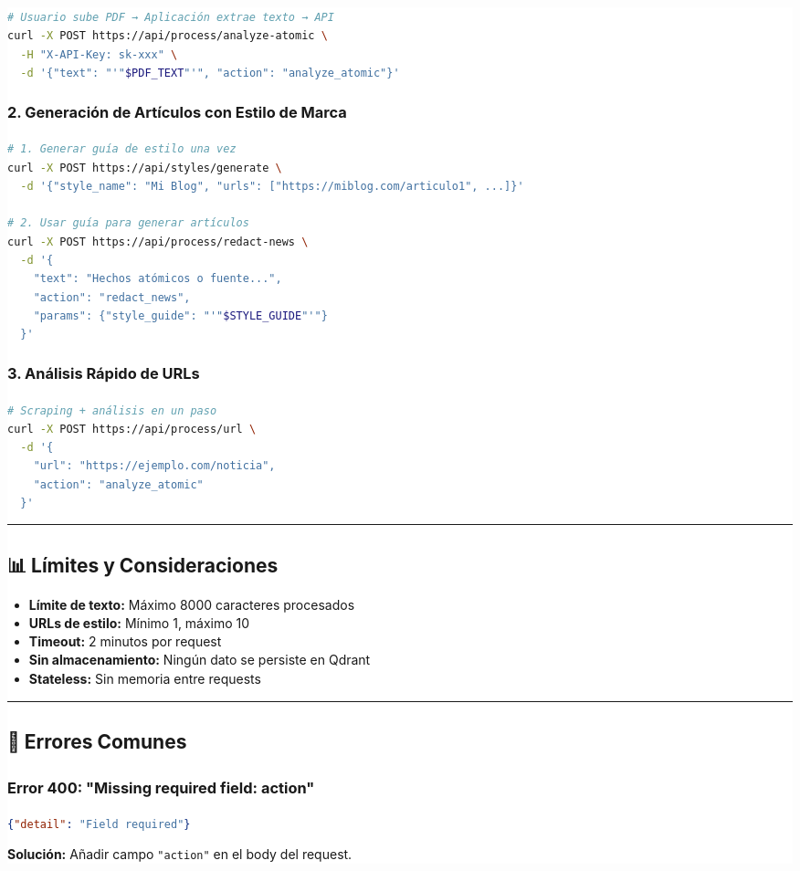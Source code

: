 ```bash
# Usuario sube PDF → Aplicación extrae texto → API
curl -X POST https://api/process/analyze-atomic \
  -H "X-API-Key: sk-xxx" \
  -d '{"text": "'"$PDF_TEXT"'", "action": "analyze_atomic"}'
```

### 2. Generación de Artículos con Estilo de Marca

```bash
# 1. Generar guía de estilo una vez
curl -X POST https://api/styles/generate \
  -d '{"style_name": "Mi Blog", "urls": ["https://miblog.com/articulo1", ...]}'

# 2. Usar guía para generar artículos
curl -X POST https://api/process/redact-news \
  -d '{
    "text": "Hechos atómicos o fuente...",
    "action": "redact_news",
    "params": {"style_guide": "'"$STYLE_GUIDE"'"}
  }'
```

### 3. Análisis Rápido de URLs

```bash
# Scraping + análisis en un paso
curl -X POST https://api/process/url \
  -d '{
    "url": "https://ejemplo.com/noticia",
    "action": "analyze_atomic"
  }'
```

---

## 📊 Límites y Consideraciones

- **Límite de texto:** Máximo 8000 caracteres procesados
- **URLs de estilo:** Mínimo 1, máximo 10
- **Timeout:** 2 minutos por request
- **Sin almacenamiento:** Ningún dato se persiste en Qdrant
- **Stateless:** Sin memoria entre requests

---

## 🐛 Errores Comunes

### Error 400: "Missing required field: action"
```json
{"detail": "Field required"}
```
**Solución:** Añadir campo `"action"` en el body del request.
